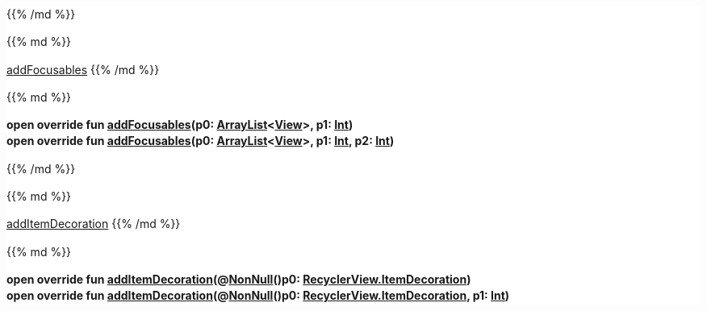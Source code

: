 

{{% /md %}}
</td>
</tr>

<tr>
<td>
{{% md %}}

[addFocusables](https://developer.android.com/reference/kotlin/android/view/View.html#addfocusables)
{{% /md %}}
</td>
<td>
{{% md %}}

  
<b>open override fun [addFocusables](https://developer.android.com/reference/kotlin/android/view/View.html#addfocusables)(p0: [ArrayList](https://developer.android.com/reference/kotlin/java/util/ArrayList.html)<[View](https://developer.android.com/reference/kotlin/android/view/View.html)>, p1: [Int](https://kotlinlang.org/api/latest/jvm/stdlib/kotlin/-int/index.html))</b>  
<b>open override fun [addFocusables](https://developer.android.com/reference/kotlin/androidx/recyclerview/widget/RecyclerView.html#addfocusables)(p0: [ArrayList](https://developer.android.com/reference/kotlin/java/util/ArrayList.html)<[View](https://developer.android.com/reference/kotlin/android/view/View.html)>, p1: [Int](https://kotlinlang.org/api/latest/jvm/stdlib/kotlin/-int/index.html), p2: [Int](https://kotlinlang.org/api/latest/jvm/stdlib/kotlin/-int/index.html))</b>  



{{% /md %}}
</td>
</tr>

<tr>
<td>
{{% md %}}

[addItemDecoration](https://developer.android.com/reference/kotlin/androidx/recyclerview/widget/RecyclerView.html#additemdecoration)
{{% /md %}}
</td>
<td>
{{% md %}}

  
<b>open override fun [addItemDecoration](https://developer.android.com/reference/kotlin/androidx/recyclerview/widget/RecyclerView.html#additemdecoration)(@[NonNull](https://developer.android.com/reference/kotlin/androidx/annotation/NonNull.html)()p0: [RecyclerView.ItemDecoration](https://developer.android.com/reference/kotlin/androidx/recyclerview/widget/RecyclerView.ItemDecoration.html))</b>  
<b>open override fun [addItemDecoration](https://developer.android.com/reference/kotlin/androidx/recyclerview/widget/RecyclerView.html#additemdecoration)(@[NonNull](https://developer.android.com/reference/kotlin/androidx/annotation/NonNull.html)()p0: [RecyclerView.ItemDecoration](https://developer.android.com/reference/kotlin/androidx/recyclerview/widget/RecyclerView.ItemDecoration.html), p1: [Int](https://kotlinlang.org/api/latest/jvm/stdlib/kotlin/-int/index.html))</b>  


